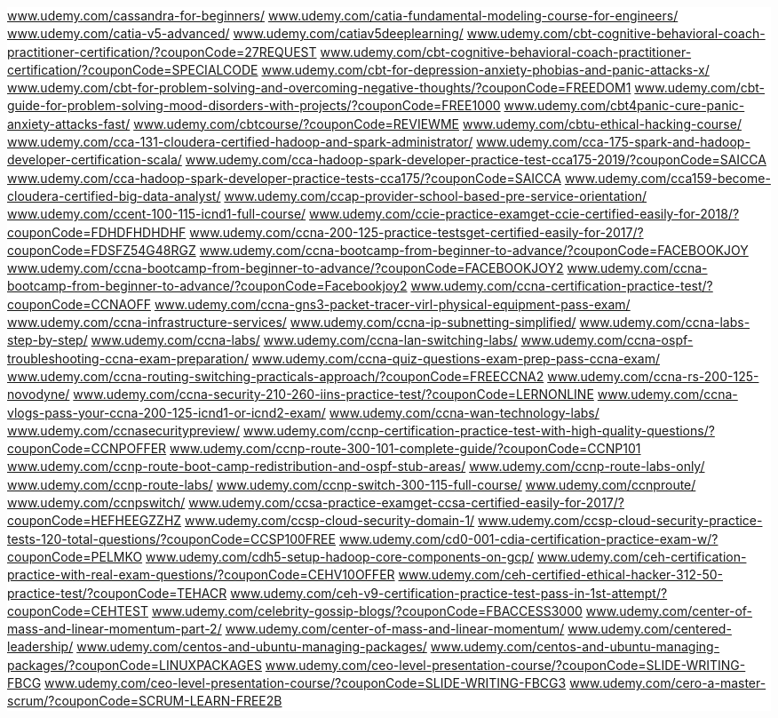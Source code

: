 www.udemy.com/cassandra-for-beginners/
www.udemy.com/catia-fundamental-modeling-course-for-engineers/
www.udemy.com/catia-v5-advanced/
www.udemy.com/catiav5deeplearning/
www.udemy.com/cbt-cognitive-behavioral-coach-practitioner-certification/?couponCode=27REQUEST
www.udemy.com/cbt-cognitive-behavioral-coach-practitioner-certification/?couponCode=SPECIALCODE
www.udemy.com/cbt-for-depression-anxiety-phobias-and-panic-attacks-x/
www.udemy.com/cbt-for-problem-solving-and-overcoming-negative-thoughts/?couponCode=FREEDOM1
www.udemy.com/cbt-guide-for-problem-solving-mood-disorders-with-projects/?couponCode=FREE1000
www.udemy.com/cbt4panic-cure-panic-anxiety-attacks-fast/
www.udemy.com/cbtcourse/?couponCode=REVIEWME
www.udemy.com/cbtu-ethical-hacking-course/
www.udemy.com/cca-131-cloudera-certified-hadoop-and-spark-administrator/
www.udemy.com/cca-175-spark-and-hadoop-developer-certification-scala/
www.udemy.com/cca-hadoop-spark-developer-practice-test-cca175-2019/?couponCode=SAICCA
www.udemy.com/cca-hadoop-spark-developer-practice-tests-cca175/?couponCode=SAICCA
www.udemy.com/cca159-become-cloudera-certified-big-data-analyst/
www.udemy.com/ccap-provider-school-based-pre-service-orientation/
www.udemy.com/ccent-100-115-icnd1-full-course/
www.udemy.com/ccie-practice-examget-ccie-certified-easily-for-2018/?couponCode=FDHDFHDHDHF
www.udemy.com/ccna-200-125-practice-testsget-certified-easily-for-2017/?couponCode=FDSFZ54G48RGZ
www.udemy.com/ccna-bootcamp-from-beginner-to-advance/?couponCode=FACEBOOKJOY
www.udemy.com/ccna-bootcamp-from-beginner-to-advance/?couponCode=FACEBOOKJOY2
www.udemy.com/ccna-bootcamp-from-beginner-to-advance/?couponCode=Facebookjoy2
www.udemy.com/ccna-certification-practice-test/?couponCode=CCNAOFF
www.udemy.com/ccna-gns3-packet-tracer-virl-physical-equipment-pass-exam/
www.udemy.com/ccna-infrastructure-services/
www.udemy.com/ccna-ip-subnetting-simplified/
www.udemy.com/ccna-labs-step-by-step/
www.udemy.com/ccna-labs/
www.udemy.com/ccna-lan-switching-labs/
www.udemy.com/ccna-ospf-troubleshooting-ccna-exam-preparation/
www.udemy.com/ccna-quiz-questions-exam-prep-pass-ccna-exam/
www.udemy.com/ccna-routing-switching-practicals-approach/?couponCode=FREECCNA2
www.udemy.com/ccna-rs-200-125-novodyne/
www.udemy.com/ccna-security-210-260-iins-practice-test/?couponCode=LERNONLINE
www.udemy.com/ccna-vlogs-pass-your-ccna-200-125-icnd1-or-icnd2-exam/
www.udemy.com/ccna-wan-technology-labs/
www.udemy.com/ccnasecuritypreview/
www.udemy.com/ccnp-certification-practice-test-with-high-quality-questions/?couponCode=CCNPOFFER
www.udemy.com/ccnp-route-300-101-complete-guide/?couponCode=CCNP101
www.udemy.com/ccnp-route-boot-camp-redistribution-and-ospf-stub-areas/
www.udemy.com/ccnp-route-labs-only/
www.udemy.com/ccnp-route-labs/
www.udemy.com/ccnp-switch-300-115-full-course/
www.udemy.com/ccnproute/
www.udemy.com/ccnpswitch/
www.udemy.com/ccsa-practice-examget-ccsa-certified-easily-for-2017/?couponCode=HEFHEEGZZHZ
www.udemy.com/ccsp-cloud-security-domain-1/
www.udemy.com/ccsp-cloud-security-practice-tests-120-total-questions/?couponCode=CCSP100FREE
www.udemy.com/cd0-001-cdia-certification-practice-exam-w/?couponCode=PELMKO
www.udemy.com/cdh5-setup-hadoop-core-components-on-gcp/
www.udemy.com/ceh-certification-practice-with-real-exam-questions/?couponCode=CEHV10OFFER
www.udemy.com/ceh-certified-ethical-hacker-312-50-practice-test/?couponCode=TEHACR
www.udemy.com/ceh-v9-certification-practice-test-pass-in-1st-attempt/?couponCode=CEHTEST
www.udemy.com/celebrity-gossip-blogs/?couponCode=FBACCESS3000
www.udemy.com/center-of-mass-and-linear-momentum-part-2/
www.udemy.com/center-of-mass-and-linear-momentum/
www.udemy.com/centered-leadership/
www.udemy.com/centos-and-ubuntu-managing-packages/
www.udemy.com/centos-and-ubuntu-managing-packages/?couponCode=LINUXPACKAGES
www.udemy.com/ceo-level-presentation-course/?couponCode=SLIDE-WRITING-FBCG
www.udemy.com/ceo-level-presentation-course/?couponCode=SLIDE-WRITING-FBCG3
www.udemy.com/cero-a-master-scrum/?couponCode=SCRUM-LEARN-FREE2B